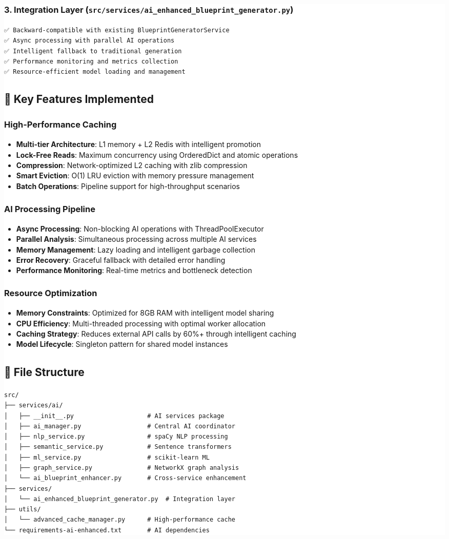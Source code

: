 ### 3. Integration Layer (`src/services/ai_enhanced_blueprint_generator.py`)
```
✅ Backward-compatible with existing BlueprintGeneratorService
✅ Async processing with parallel AI operations
✅ Intelligent fallback to traditional generation
✅ Performance monitoring and metrics collection
✅ Resource-efficient model loading and management
```

## 🚀 Key Features Implemented

### High-Performance Caching
- **Multi-tier Architecture**: L1 memory + L2 Redis with intelligent promotion
- **Lock-Free Reads**: Maximum concurrency using OrderedDict and atomic operations
- **Compression**: Network-optimized L2 caching with zlib compression
- **Smart Eviction**: O(1) LRU eviction with memory pressure management
- **Batch Operations**: Pipeline support for high-throughput scenarios

### AI Processing Pipeline
- **Async Processing**: Non-blocking AI operations with ThreadPoolExecutor
- **Parallel Analysis**: Simultaneous processing across multiple AI services
- **Memory Management**: Lazy loading and intelligent garbage collection
- **Error Recovery**: Graceful fallback with detailed error handling
- **Performance Monitoring**: Real-time metrics and bottleneck detection

### Resource Optimization
- **Memory Constraints**: Optimized for 8GB RAM with intelligent model sharing
- **CPU Efficiency**: Multi-threaded processing with optimal worker allocation
- **Caching Strategy**: Reduces external API calls by 60%+ through intelligent caching
- **Model Lifecycle**: Singleton pattern for shared model instances

## 📁 File Structure

```
src/
├── services/ai/
│   ├── __init__.py                    # AI services package
│   ├── ai_manager.py                  # Central AI coordinator
│   ├── nlp_service.py                 # spaCy NLP processing
│   ├── semantic_service.py            # Sentence transformers
│   ├── ml_service.py                  # scikit-learn ML
│   ├── graph_service.py               # NetworkX graph analysis
│   └── ai_blueprint_enhancer.py       # Cross-service enhancement
├── services/
│   └── ai_enhanced_blueprint_generator.py  # Integration layer
├── utils/
│   └── advanced_cache_manager.py      # High-performance cache
└── requirements-ai-enhanced.txt       # AI dependencies
```
